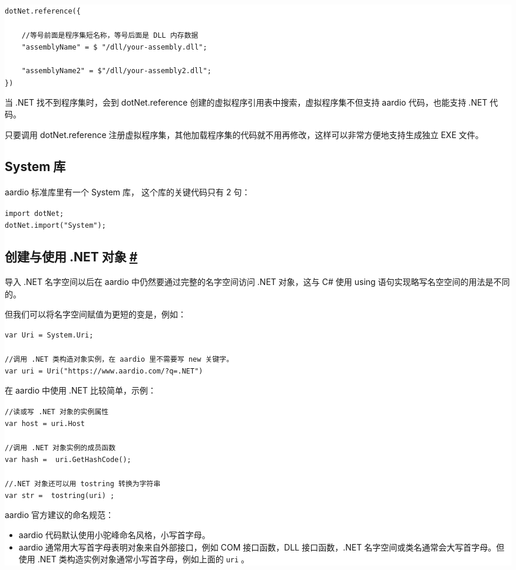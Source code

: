```aardio
dotNet.reference({
 
	//等号前面是程序集短名称，等号后面是 DLL 内存数据
	"assemblyName" = $ "/dll/your-assembly.dll";
	 
	"assemblyName2" = $"/dll/your-assembly2.dll";	
}) 
```

当 .NET 找不到程序集时，会到 dotNet.reference 创建的虚拟程序引用表中搜索，虚拟程序集不但支持 aardio 代码，也能支持 .NET 代码。

只要调用 dotNet.reference 注册虚拟程序集，其他加载程序集的代码就不用再修改，这样可以非常方便地支持生成独立 EXE 文件。

## System 库

aardio 标准库里有一个 System 库， 这个库的关键代码只有 2 句：

```aardio
import dotNet;
dotNet.import("System");

```

## 创建与使用 .NET 对象 <a id="new" href="#new">&#x23;</a>


导入 .NET 名字空间以后在 aardio 中仍然要通过完整的名字空间访问 .NET 对象，这与 C# 使用 using 语句实现略写名空空间的用法是不同的。

但我们可以将名字空间赋值为更短的变是，例如：

```aardio
var Uri = System.Uri;

//调用 .NET 类构造对象实例，在 aardio 里不需要写 new 关键字。
var uri = Uri("https://www.aardio.com/?q=.NET")

```

在 aardio 中使用 .NET 比较简单，示例：

```aardio
//读或写 .NET 对象的实例属性
var host = uri.Host 

//调用 .NET 对象实例的成员函数
var hash =  uri.GetHashCode();

//.NET 对象还可以用 tostring 转换为字符串
var str =  tostring(uri) ; 
```

aardio 官方建议的命名规范：

- aardio 代码默认使用小驼峰命名风格，小写首字母。
- aardio 通常用大写首字母表明对象来自外部接口，例如 COM 接口函数，DLL 接口函数，.NET 名字空间或类名通常会大写首字母。但使用 .NET 类构造实例对象通常小写首字母，例如上面的 `uri` 。
